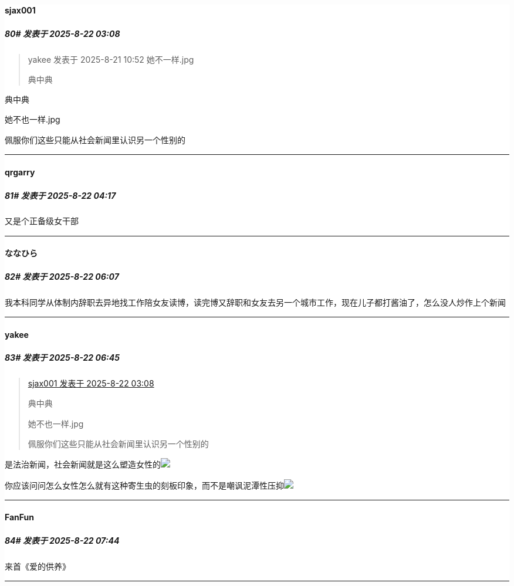 ####  sjax001  
##### 80#       发表于 2025-8-22 03:08

<blockquote>yakee 发表于 2025-8-21 10:52
她不一样.jpg

典中典</blockquote>
典中典

她不也一样.jpg

佩服你们这些只能从社会新闻里认识另一个性别的


*****

####  qrgarry  
##### 81#       发表于 2025-8-22 04:17

又是个正备级女干部


*****

####  ななひら  
##### 82#       发表于 2025-8-22 06:07

我本科同学从体制内辞职去异地找工作陪女友读博，读完博又辞职和女友去另一个城市工作，现在儿子都打酱油了，怎么没人炒作上个新闻


*****

####  yakee  
##### 83#       发表于 2025-8-22 06:45

<blockquote><a href="httphttps://stage1st.com/2b/forum.php?mod=redirect&amp;goto=findpost&amp;pid=68303669&amp;ptid=2259710" target="_blank">sjax001 发表于 2025-8-22 03:08</a>

典中典

她不也一样.jpg

佩服你们这些只能从社会新闻里认识另一个性别的</blockquote>
 是法治新闻，社会新闻就是这么塑造女性的<img src="https://static.stage1st.com/image/smiley/face2017/048.png" referrerpolicy="no-referrer">

你应该问问怎么女性怎么就有这种寄生虫的刻板印象，而不是嘲讽泥潭性压抑<img src="https://static.stage1st.com/image/smiley/face2017/033.png" referrerpolicy="no-referrer">


*****

####  FanFun  
##### 84#       发表于 2025-8-22 07:44

来首《爱的供养》


*****
